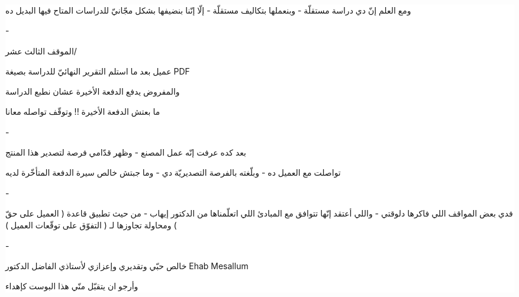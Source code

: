 ومع العلم إنّ دي دراسة مستقلّة - وبنعملها بتكاليف مستقلّة -
إلّا إنّنا بنضيفها بشكل مجّانيّ للدراسات المتاح فيها البديل ده

\-

الموقف الثالث عشر/

عميل بعد ما استلم التقرير النهائيّ للدراسة بصيغة
PDF

والمفروض يدفع الدفعة الأخيرة عشان نطبع الدراسة

ما بعتش الدفعة الأخيرة !! وتوقّف تواصله معانا

\-

بعد كده عرفت إنّه عمل المصنع - وظهر قدّامي فرصة لتصدير هذا
المنتج

تواصلت مع العميل ده - وبلّغته بالفرصة التصديريّة دي - وما
جبتش خالص سيرة الدفعة المتأخّرة لديه

\-

فدي بعض المواقف اللي فاكرها دلوقتي - واللي أعتقد إنّها
تتوافق مع المبادئ اللي اتعلّمناها من الدكتور إيهاب - من حيث تطبيق قاعدة (
العميل على حقّ ) ومحاولة تجاوزها لـ ( التفوّق على توقّعات العميل )

\-

خالص حبّي وتقديري وإعزازي لأستاذي الفاضل الدكتور
Ehab Mesallum

وأرجو ان يتقبّل منّي هذا البوست كإهداء
